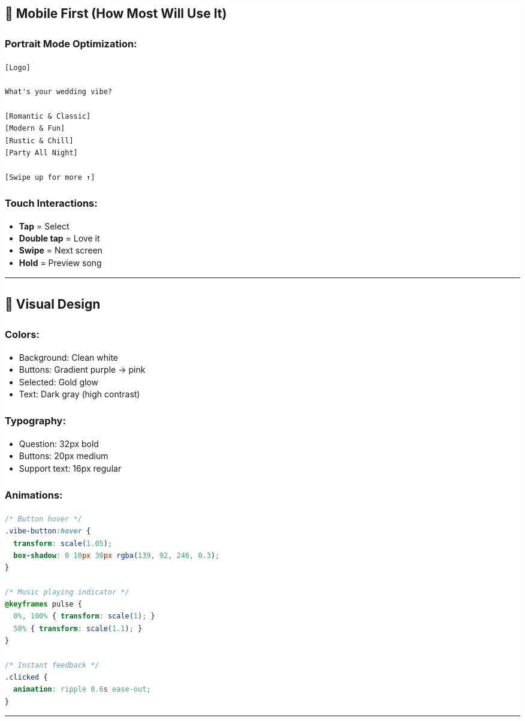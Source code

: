 
## 📱 Mobile First (How Most Will Use It)

### Portrait Mode Optimization:
```
[Logo]

What's your wedding vibe?

[Romantic & Classic]
[Modern & Fun]
[Rustic & Chill]
[Party All Night]

[Swipe up for more ↑]
```

### Touch Interactions:
- **Tap** = Select
- **Double tap** = Love it
- **Swipe** = Next screen
- **Hold** = Preview song

---

## 🎨 Visual Design

### Colors:
- Background: Clean white
- Buttons: Gradient purple → pink
- Selected: Gold glow
- Text: Dark gray (high contrast)

### Typography:
- Question: 32px bold
- Buttons: 20px medium
- Support text: 16px regular

### Animations:
```css
/* Button hover */
.vibe-button:hover {
  transform: scale(1.05);
  box-shadow: 0 10px 30px rgba(139, 92, 246, 0.3);
}

/* Music playing indicator */
@keyframes pulse {
  0%, 100% { transform: scale(1); }
  50% { transform: scale(1.1); }
}

/* Instant feedback */
.clicked {
  animation: ripple 0.6s ease-out;
}
```

---